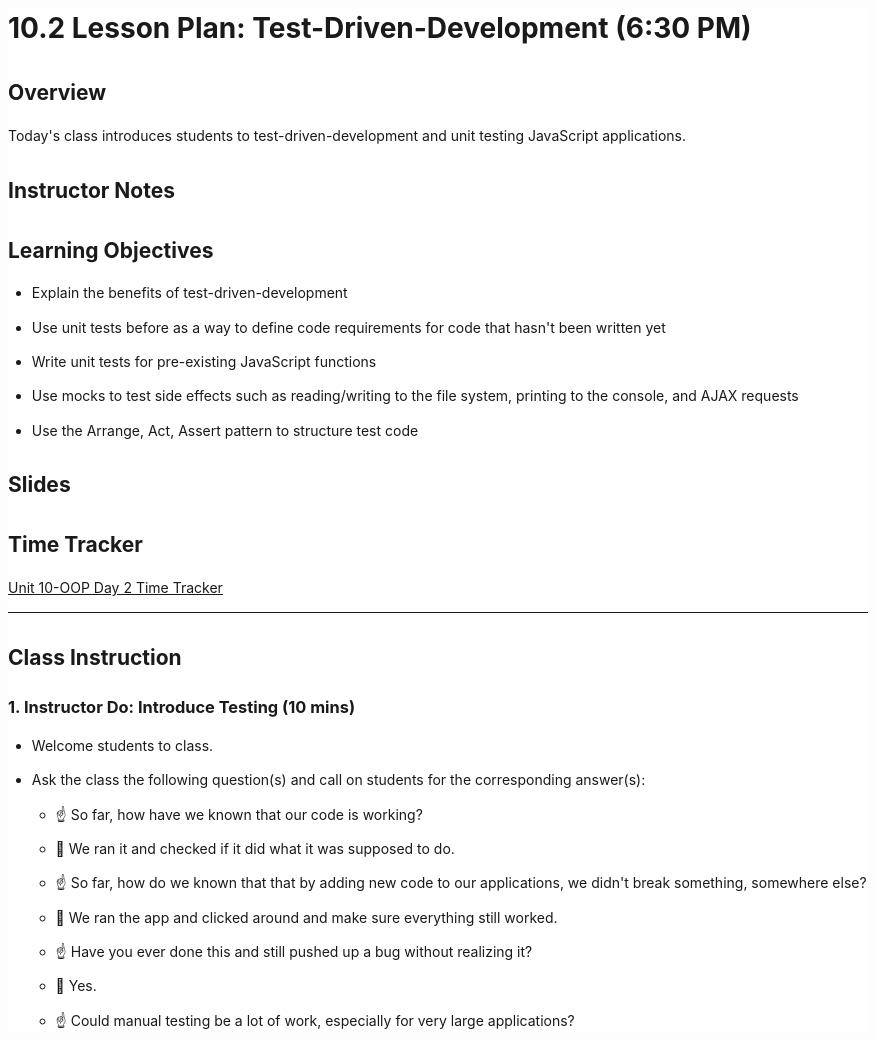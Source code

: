 # 10.2 Lesson Plan: Test-Driven-Development (6:30 PM)

## Overview

Today's class introduces students to test-driven-development and unit testing JavaScript applications.

## Instructor Notes

## Learning Objectives

* Explain the benefits of test-driven-development

* Use unit tests before as a way to define code requirements for code that hasn't been written yet

* Write unit tests for pre-existing JavaScript functions

* Use mocks to test side effects such as reading/writing to the file system, printing to the console, and AJAX requests

* Use the Arrange, Act, Assert pattern to structure test code

## Slides

## Time Tracker

[Unit 10-OOP Day 2 Time Tracker](https://docs.google.com/spreadsheets/d/1JjwCYWyW_cclj4VaWPol4IVudyp4jNGR057ugv_0znQ/edit?usp=sharing)

- - -

## Class Instruction

### 1. Instructor Do: Introduce Testing (10 mins)

* Welcome students to class.

* Ask the class the following question(s) and call on students for the corresponding answer(s):

  * ☝️ So far, how have we known that our code is working?

  * 🙋 We ran it and checked if it did what it was supposed to do.

  * ☝️ So far, how do we known that that by adding new code to our applications, we didn't break something, somewhere else?

  * 🙋 We ran the app and clicked around and make sure everything still worked.

  * ☝️ Have you ever done this and still pushed up a bug without realizing it?

  * 🙋 Yes.

  * ☝️ Could manual testing be a lot of work, especially for very large applications?
